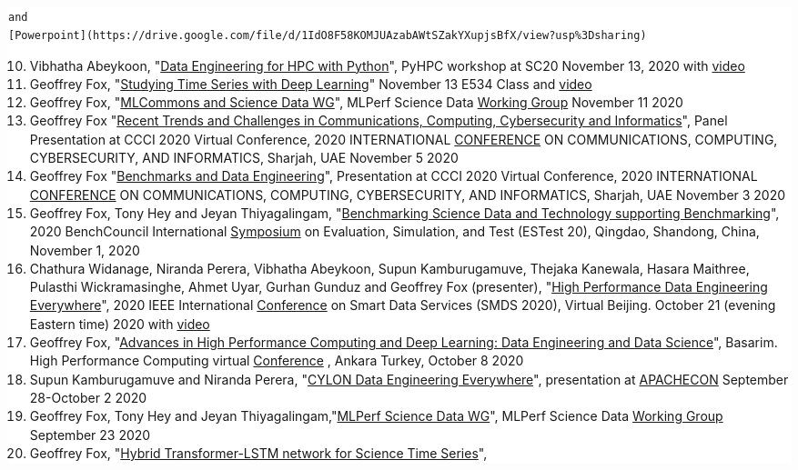     and
    [Powerpoint](https://drive.google.com/file/d/1IdO8F58KOMJUAzabAWtSZakYXupjsBfX/view?usp%3Dsharing)
10. Vibhatha Abeykoon, "[Data Engineering for HPC with
    Python](https://drive.google.com/file/d/1df7fatJyH7jMbxe7We3ggXRCuJ2lTHv9/view?usp%3Dsharing)",
    PyHPC workshop at SC20 November 13, 2020 with
    [video](https://drive.google.com/file/d/1UsNVpIJLn2Pd4hdFPb038HzaLG-iTJML/view?usp%3Dsharing)
11. Geoffrey Fox, "[Studying Time Series with Deep
    Learning](https://docs.google.com/presentation/d/1ddAsHq-uikjPnomnSE21E0R0y7xBIrLGvaP_b6CM0dw)"
    November 13 E534 Class and
    [video](https://www.youtube.com/watch?v%3DteXeAdX6_Cg)
12. Geoffrey Fox, "[MLCommons and Science Data
    WG](https://docs.google.com/presentation/d/195LfAXzLwp9KYdreygLlvlV0de1nESWDXYlFEpgb6YA)",
    MLPerf Science Data [Working
    Group](https://mlcommons.org/en/groups/research-science/) November
    11 2020
13. Geoffrey Fox "[Recent Trends and Challenges in Communications,
    Computing, Cybersecurity and
    Informatics](https://docs.google.com/presentation/d/1Qp2p7AHaVegkLVfR4qr8S2muaFOQK62CmimZ6lA8ltc)",
    Panel Presentation at CCCI 2020 Virtual Conference, 2020
    INTERNATIONAL [CONFERENCE](http://atc.udg.edu/CCCI2020/) ON
    COMMUNICATIONS, COMPUTING, CYBERSECURITY, AND INFORMATICS, Sharjah,
    UAE November 5 2020
14. Geoffrey Fox "[Benchmarks and Data
    Engineering](https://docs.google.com/presentation/d/1ajdGxR_0ytxaTPmIyxzj81IP1Bg1ru8vqyB01Om9FJI)",
    Presentation at CCCI 2020 Virtual Conference, 2020 INTERNATIONAL
    [CONFERENCE](http://atc.udg.edu/CCCI2020/) ON COMMUNICATIONS,
    COMPUTING, CYBERSECURITY, AND INFORMATICS, Sharjah, UAE November 3
    2020
15. Geoffrey Fox, Tony Hey and Jeyan Thiyagalingam, "[Benchmarking
    Science Data and Technology supporting
    Benchmarking](https://docs.google.com/presentation/d/1LQmsNvz5XJgf1iYSSb0tswhIYeS_rQc32AX0n2YqC4g)",
    2020 BenchCouncil International
    [Symposium](https://www.benchcouncil.org/estest20/en/index.html) on
    Evaluation, Simulation, and Test (ESTest 20), Qingdao, Shandong,
    China, November 1, 2020
16. Chathura Widanage, Niranda Perera, Vibhatha Abeykoon, Supun
    Kamburugamuve, Thejaka Kanewala, Hasara Maithree, Pulasthi
    Wickramasinghe, Ahmet Uyar, Gurhan Gunduz and Geoffrey Fox
    (presenter), "[High Performance Data Engineering
    Everywhere](https://docs.google.com/presentation/d/1KN6JdyaJ9q798M1dpycRpo9vT5td78ZFPnH9ILXVSCc)",
    2020 IEEE International
    [Conference](https://conferences.computer.org/smds/2020/program/) on
    Smart Data Services (SMDS 2020), Virtual Beijing. October 21
    (evening Eastern time) 2020 with
    [video](https://drive.google.com/file/d/16Czij7Lsa6xgbZQqk50wIftBYAWvTAiD/view?usp%3Dsharing)
17. Geoffrey Fox, "[Advances in High Performance Computing and Deep
    Learning: Data Engineering and Data
    Science](https://docs.google.com/presentation/d/1UfZ0T6f6O7QCHcDtI51flKt7vidwfvv955pJyMlMJdQ)",
    Basarim. High Performance Computing virtual
    [Conference](http://www.basarim.org.tr/2020/) , Ankara Turkey,
    October 8 2020
18. Supun Kamburugamuve and Niranda Perera, "[CYLON Data Engineering
    Everywhere](https://docs.google.com/presentation/d/1TtHGS7RHDiuUL8R5GmAjA2GKirTr4xfeN1t1icyEix4)",
    presentation at [APACHECON](https://apachecon.com/acah2020/)
    September 28-October 2 2020
19. Geoffrey Fox, Tony Hey and Jeyan Thiyagalingam,"[MLPerf Science
    Data
    WG](https://docs.google.com/presentation/d/13990GaxWwFTeK3xqmc8WwP0_XWckc2v5sJIWWUDtfmM)",
    MLPerf Science Data [Working
    Group](https://mlcommons.org/en/groups/research-science/) September
    23 2020
20. Geoffrey Fox, "[Hybrid Transformer-LSTM network for Science Time
    Series](https://docs.google.com/presentation/d/1hArWhnfpxpkjejCcPIU8sTu6bb-XT6eKZbEx42cFTMA)",